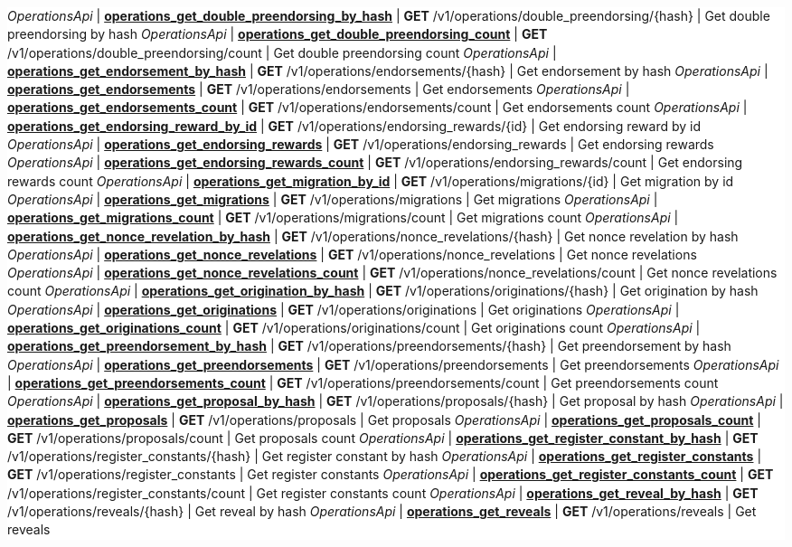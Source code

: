 *OperationsApi* | [**operations_get_double_preendorsing_by_hash**](docs/OperationsApi.md#operations_get_double_preendorsing_by_hash) | **GET** /v1/operations/double_preendorsing/{hash} | Get double preendorsing by hash
*OperationsApi* | [**operations_get_double_preendorsing_count**](docs/OperationsApi.md#operations_get_double_preendorsing_count) | **GET** /v1/operations/double_preendorsing/count | Get double preendorsing count
*OperationsApi* | [**operations_get_endorsement_by_hash**](docs/OperationsApi.md#operations_get_endorsement_by_hash) | **GET** /v1/operations/endorsements/{hash} | Get endorsement by hash
*OperationsApi* | [**operations_get_endorsements**](docs/OperationsApi.md#operations_get_endorsements) | **GET** /v1/operations/endorsements | Get endorsements
*OperationsApi* | [**operations_get_endorsements_count**](docs/OperationsApi.md#operations_get_endorsements_count) | **GET** /v1/operations/endorsements/count | Get endorsements count
*OperationsApi* | [**operations_get_endorsing_reward_by_id**](docs/OperationsApi.md#operations_get_endorsing_reward_by_id) | **GET** /v1/operations/endorsing_rewards/{id} | Get endorsing reward by id
*OperationsApi* | [**operations_get_endorsing_rewards**](docs/OperationsApi.md#operations_get_endorsing_rewards) | **GET** /v1/operations/endorsing_rewards | Get endorsing rewards
*OperationsApi* | [**operations_get_endorsing_rewards_count**](docs/OperationsApi.md#operations_get_endorsing_rewards_count) | **GET** /v1/operations/endorsing_rewards/count | Get endorsing rewards count
*OperationsApi* | [**operations_get_migration_by_id**](docs/OperationsApi.md#operations_get_migration_by_id) | **GET** /v1/operations/migrations/{id} | Get migration by id
*OperationsApi* | [**operations_get_migrations**](docs/OperationsApi.md#operations_get_migrations) | **GET** /v1/operations/migrations | Get migrations
*OperationsApi* | [**operations_get_migrations_count**](docs/OperationsApi.md#operations_get_migrations_count) | **GET** /v1/operations/migrations/count | Get migrations count
*OperationsApi* | [**operations_get_nonce_revelation_by_hash**](docs/OperationsApi.md#operations_get_nonce_revelation_by_hash) | **GET** /v1/operations/nonce_revelations/{hash} | Get nonce revelation by hash
*OperationsApi* | [**operations_get_nonce_revelations**](docs/OperationsApi.md#operations_get_nonce_revelations) | **GET** /v1/operations/nonce_revelations | Get nonce revelations
*OperationsApi* | [**operations_get_nonce_revelations_count**](docs/OperationsApi.md#operations_get_nonce_revelations_count) | **GET** /v1/operations/nonce_revelations/count | Get nonce revelations count
*OperationsApi* | [**operations_get_origination_by_hash**](docs/OperationsApi.md#operations_get_origination_by_hash) | **GET** /v1/operations/originations/{hash} | Get origination by hash
*OperationsApi* | [**operations_get_originations**](docs/OperationsApi.md#operations_get_originations) | **GET** /v1/operations/originations | Get originations
*OperationsApi* | [**operations_get_originations_count**](docs/OperationsApi.md#operations_get_originations_count) | **GET** /v1/operations/originations/count | Get originations count
*OperationsApi* | [**operations_get_preendorsement_by_hash**](docs/OperationsApi.md#operations_get_preendorsement_by_hash) | **GET** /v1/operations/preendorsements/{hash} | Get preendorsement by hash
*OperationsApi* | [**operations_get_preendorsements**](docs/OperationsApi.md#operations_get_preendorsements) | **GET** /v1/operations/preendorsements | Get preendorsements
*OperationsApi* | [**operations_get_preendorsements_count**](docs/OperationsApi.md#operations_get_preendorsements_count) | **GET** /v1/operations/preendorsements/count | Get preendorsements count
*OperationsApi* | [**operations_get_proposal_by_hash**](docs/OperationsApi.md#operations_get_proposal_by_hash) | **GET** /v1/operations/proposals/{hash} | Get proposal by hash
*OperationsApi* | [**operations_get_proposals**](docs/OperationsApi.md#operations_get_proposals) | **GET** /v1/operations/proposals | Get proposals
*OperationsApi* | [**operations_get_proposals_count**](docs/OperationsApi.md#operations_get_proposals_count) | **GET** /v1/operations/proposals/count | Get proposals count
*OperationsApi* | [**operations_get_register_constant_by_hash**](docs/OperationsApi.md#operations_get_register_constant_by_hash) | **GET** /v1/operations/register_constants/{hash} | Get register constant by hash
*OperationsApi* | [**operations_get_register_constants**](docs/OperationsApi.md#operations_get_register_constants) | **GET** /v1/operations/register_constants | Get register constants
*OperationsApi* | [**operations_get_register_constants_count**](docs/OperationsApi.md#operations_get_register_constants_count) | **GET** /v1/operations/register_constants/count | Get register constants count
*OperationsApi* | [**operations_get_reveal_by_hash**](docs/OperationsApi.md#operations_get_reveal_by_hash) | **GET** /v1/operations/reveals/{hash} | Get reveal by hash
*OperationsApi* | [**operations_get_reveals**](docs/OperationsApi.md#operations_get_reveals) | **GET** /v1/operations/reveals | Get reveals